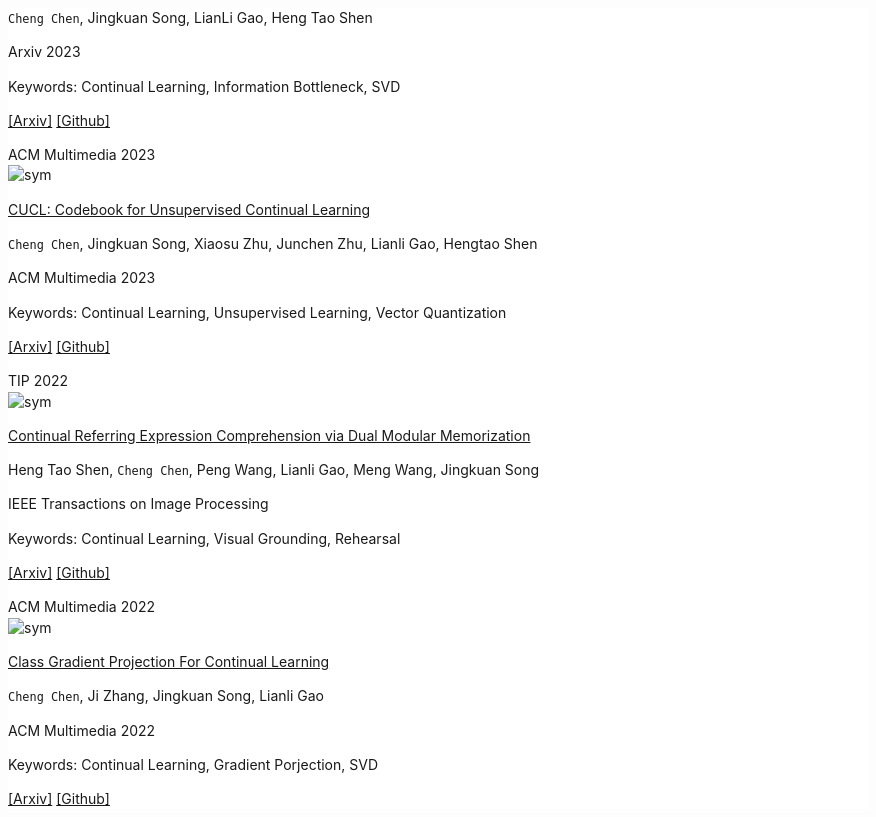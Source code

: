 `Cheng Chen`, Jingkuan Song, LianLi Gao, Heng Tao Shen 

Arxiv 2023

Keywords: Continual Learning, Information Bottleneck, SVD

[[Arxiv]](https://arxiv.org/abs/2312.00840) [[Github]](https://github.com/zackschen/IBM-Net)

</div>
</div>

<div class='paper-box'><div class='paper-box-image'><div><div class="badge">ACM Multimedia 2023</div><img src='images/CUCL_architecture.png' alt="sym" width="100%"></div></div>
<div class='paper-box-text' markdown="1">

[CUCL: Codebook for Unsupervised Continual Learning](https://arxiv.org/abs/2311.14911)

`Cheng Chen`, Jingkuan Song, Xiaosu Zhu, Junchen Zhu, Lianli Gao, Hengtao Shen

ACM Multimedia 2023

Keywords: Continual Learning, Unsupervised Learning, Vector Quantization

[[Arxiv]](https://arxiv.org/abs/2311.14911) [[Github]](https://github.com/zackschen/CUCL)

</div>
</div>

<div class='paper-box'><div class='paper-box-image'><div><div class="badge">TIP 2022</div><img src='images/DMM_architecture.png' alt="sym" width="100%"></div></div>
<div class='paper-box-text' markdown="1">

[Continual Referring Expression Comprehension via Dual Modular Memorization](https://arxiv.org/abs/2311.14909)

Heng Tao Shen, `Cheng Chen`, Peng Wang, Lianli Gao, Meng Wang, Jingkuan Song

IEEE Transactions on Image Processing

Keywords: Continual Learning, Visual Grounding, Rehearsal

[[Arxiv]](https://arxiv.org/abs/2311.14909) [[Github]](github.com/zackschen/DMM)

</div>
</div> 

<div class='paper-box'><div class='paper-box-image'><div><div class="badge">ACM Multimedia 2022</div><img src='images/CGP_architecture.png' alt="sym" width="100%"></div></div>
<div class='paper-box-text' markdown="1">

[Class Gradient Projection For Continual Learning](https://arxiv.org/abs/2311.14909)

`Cheng Chen`, Ji Zhang, Jingkuan Song, Lianli Gao

ACM Multimedia 2022

Keywords: Continual Learning, Gradient Porjection, SVD

[[Arxiv]](https://arxiv.org/abs/2311.14909) [[Github]]([github.com/zackschen/DMM](https://github.com/zackschen/CGP))

</div>
</div> 
